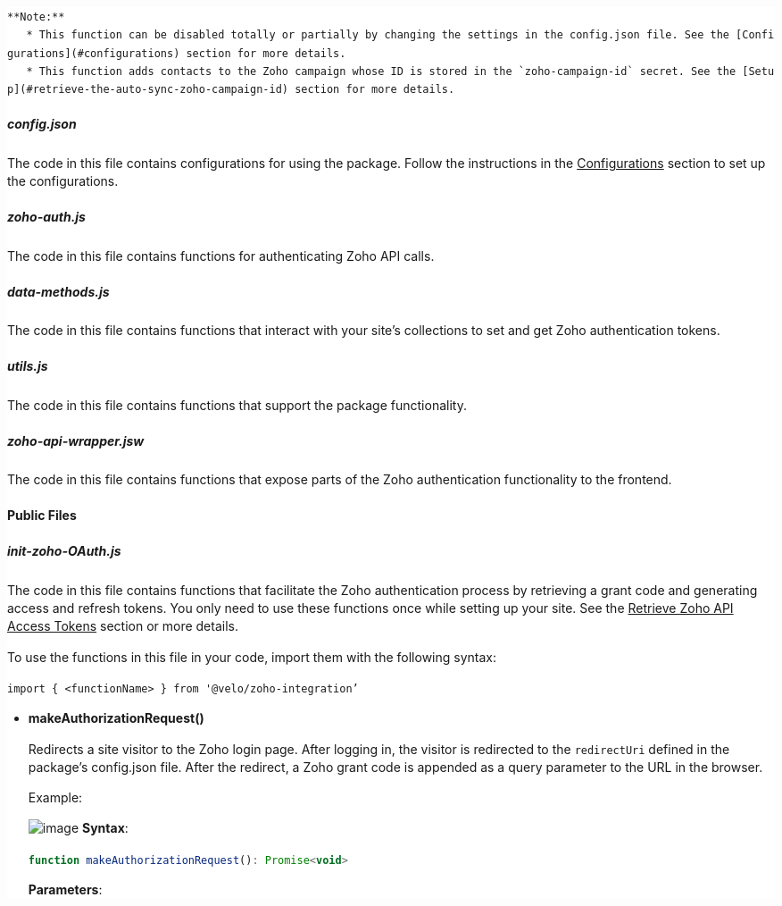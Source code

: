     **Note:**
       * This function can be disabled totally or partially by changing the settings in the config.json file. See the [Configurations](#configurations) section for more details.
       * This function adds contacts to the Zoho campaign whose ID is stored in the `zoho-campaign-id` secret. See the [Setup](#retrieve-the-auto-sync-zoho-campaign-id) section for more details.


##### config.json
The code in this file contains configurations for using the package. Follow the instructions in the [Configurations](#configurations) section to set up the configurations. 


##### zoho-auth.js
The code in this file contains functions for authenticating Zoho API calls.


##### data-methods.js
The code in this file contains functions that interact with your site’s collections to set and get Zoho authentication tokens.


##### utils.js
The code in this file contains functions that support the package functionality.


##### zoho-api-wrapper.jsw
The code in this file contains functions that expose parts of the Zoho authentication functionality to the frontend.


#### **Public Files**

##### init-zoho-OAuth.js

The code in this file contains functions that facilitate the Zoho authentication process by retrieving a grant code and generating access and refresh tokens. You only need to use these functions once while setting up your site. See the [Retrieve Zoho API Access Tokens](#retrieve-zoho-api-access-tokens) section or more details.

To use the functions in this file in your code, import them with the following syntax:

`import { <functionName> } from '@velo/zoho-integration’`

* **makeAuthorizationRequest()**
  
  Redirects a site visitor to the Zoho login page. After logging in, the visitor is redirected to the `redirectUri` defined in the package’s config.json file. After the redirect, a Zoho grant code is appended as a query parameter to the URL in the browser.

  Example:
  
  ![image](https://user-images.githubusercontent.com/89579857/152682220-0708b350-9b5f-4c68-b3cb-7d66a8b49895.png)
  **Syntax**:
  ```js
  function makeAuthorizationRequest(): Promise<void>
  ```

  **Parameters**: 
  